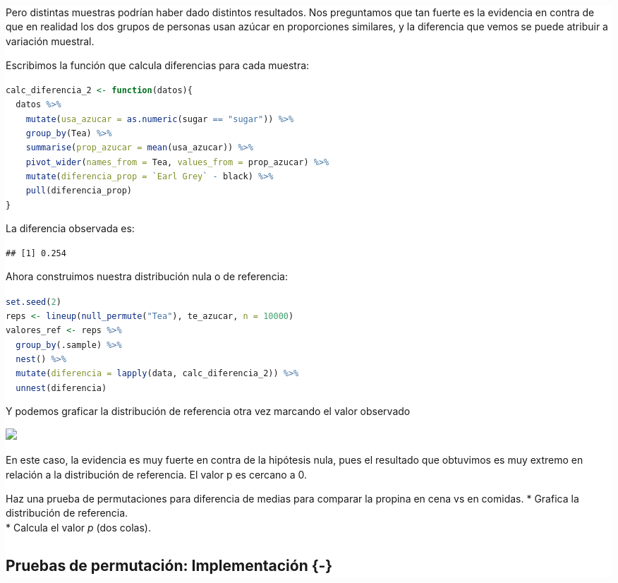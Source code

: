 Pero distintas muestras podrían haber dado distintos resultados. Nos preguntamos 
que tan fuerte es la evidencia en contra de que en realidad los dos grupos de 
personas usan azúcar en proporciones similares, y la diferencia que vemos se 
puede atribuir a variación muestral.

Escribimos la función que calcula diferencias para cada muestra:


```r
calc_diferencia_2 <- function(datos){
  datos %>%
    mutate(usa_azucar = as.numeric(sugar == "sugar")) %>% 
    group_by(Tea) %>% 
    summarise(prop_azucar = mean(usa_azucar)) %>% 
    pivot_wider(names_from = Tea, values_from = prop_azucar) %>% 
    mutate(diferencia_prop = `Earl Grey` - black) %>% 
    pull(diferencia_prop)
}
```

La diferencia observada es:


```
## [1] 0.254
```

Ahora construimos nuestra distribución nula o de referencia:


```r
set.seed(2)
reps <- lineup(null_permute("Tea"), te_azucar, n = 10000)
valores_ref <- reps %>% 
  group_by(.sample) %>% 
  nest() %>% 
  mutate(diferencia = lapply(data, calc_diferencia_2)) %>% 
  unnest(diferencia)
```

Y podemos graficar la distribución de referencia otra vez marcando el valor observado



<img src="04-pruebas-hipotesis_files/figure-html/unnamed-chunk-35-1.png" width="576" />

En este caso, la evidencia es muy fuerte en contra de la hipótesis nula, pues el
resultado que obtuvimos es muy extremo en relación a la distribución de referencia.
El valor p es cercano a 0.

<div class="ejercicio">
<p>Haz una prueba de permutaciones para diferencia de medias para comparar la propina en cena vs en comidas. * Grafica la distribución de referencia.<br />
* Calcula el valor <em>p</em> (dos colas).</p>
</div>


## Pruebas de permutación: Implementación {-}

